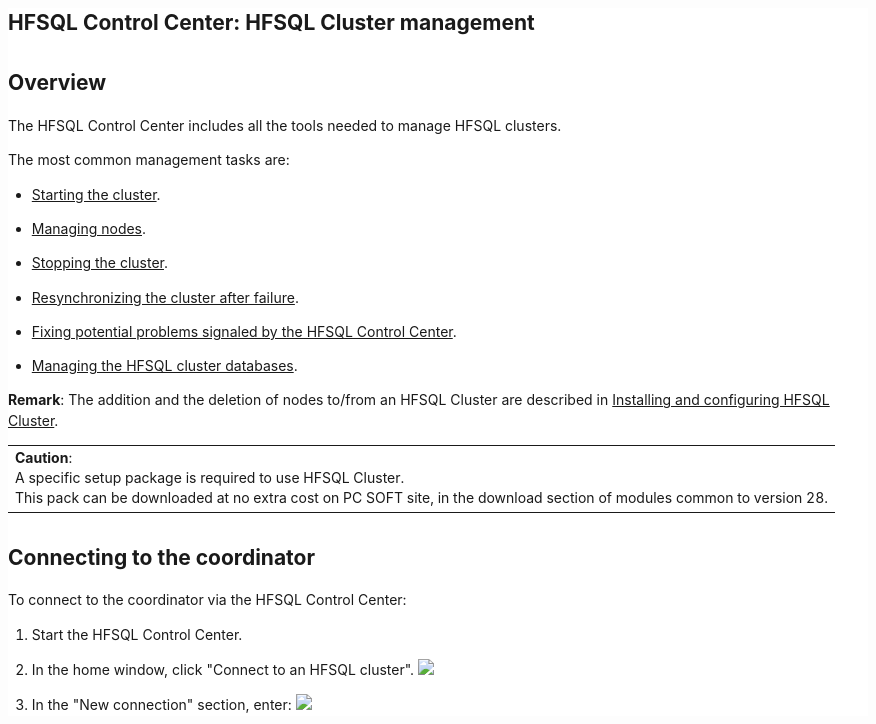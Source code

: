

## HFSQL Control Center: HFSQL Cluster management

			


<a name="NOTE1"></a>
<a name="NOTE1_1"></a>


## Overview
<a name="overview_ELTTEXTE000125"></a>
The HFSQL Control Center includes all the tools needed to manage HFSQL clusters.

The most common management tasks are:

- [Starting the cluster](#Start).

- [Managing nodes](#Node).

- [Stopping the cluster](#Stopping).

- [Resynchronizing the cluster after failure](#Synchro).

- [Fixing potential problems signaled by the HFSQL Control Center](#Problem).

- [Managing the HFSQL cluster databases](#AdminData).




**Remark**: The addition and the deletion of nodes to/from an HFSQL Cluster are described in [Installing and configuring HFSQL Cluster](../WDLang4/1000019031.md). 




|   |
| --- |
| **Caution**: <br>A specific setup package is required to use HFSQL Cluster. <br>This pack can be downloaded at no extra cost on PC SOFT site, in the download section of modules common to version 28. |









## Connecting to the coordinator
<a name="connecting_the_coordinator_ELTTEXTE000164"></a>
To connect to the coordinator via the HFSQL Control Center: 

1. Start the HFSQL Control Center. 

2. In the home window, click "Connect to an HFSQL cluster". 
![](https://doc.pcsoft.fr/en-US/images/image.awp?langid=3&name=Administration_cluster%20-%20HC%20N%B0001.gif&type=thumb)


3. In the "New connection" section, enter: 
![](https://doc.pcsoft.fr/en-US/images/image.awp?langid=3&name=Administration_cluster%20-%20HC%20N%B0002.gif&type=thumb)
